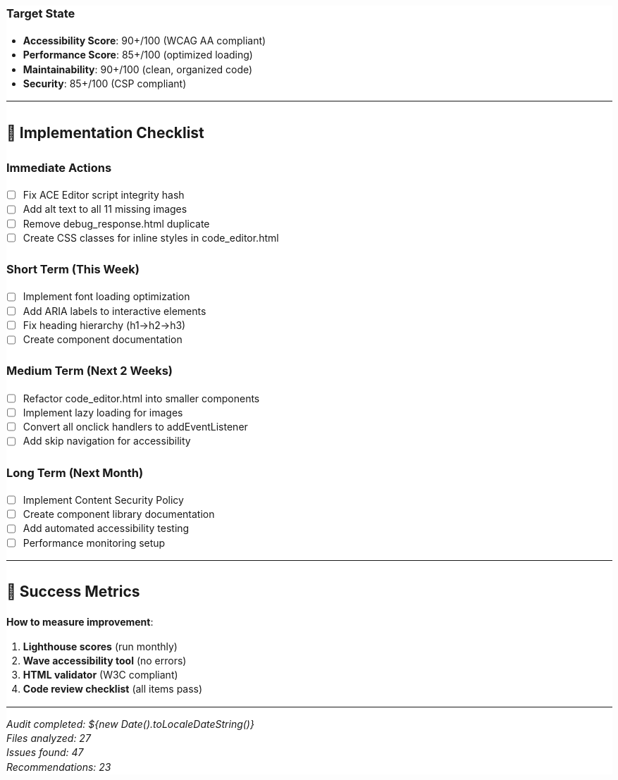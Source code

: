 ### **Target State**
- **Accessibility Score**: 90+/100 (WCAG AA compliant)
- **Performance Score**: 85+/100 (optimized loading)
- **Maintainability**: 90+/100 (clean, organized code)
- **Security**: 85+/100 (CSP compliant)

---

## 🔧 **Implementation Checklist**

### **Immediate Actions**
- [ ] Fix ACE Editor script integrity hash
- [ ] Add alt text to all 11 missing images
- [ ] Remove debug_response.html duplicate
- [ ] Create CSS classes for inline styles in code_editor.html

### **Short Term (This Week)**
- [ ] Implement font loading optimization
- [ ] Add ARIA labels to interactive elements
- [ ] Fix heading hierarchy (h1→h2→h3)
- [ ] Create component documentation

### **Medium Term (Next 2 Weeks)**
- [ ] Refactor code_editor.html into smaller components
- [ ] Implement lazy loading for images
- [ ] Convert all onclick handlers to addEventListener
- [ ] Add skip navigation for accessibility

### **Long Term (Next Month)**
- [ ] Implement Content Security Policy
- [ ] Create component library documentation
- [ ] Add automated accessibility testing
- [ ] Performance monitoring setup

---

## 🎯 **Success Metrics**

**How to measure improvement**:
1. **Lighthouse scores** (run monthly)
2. **Wave accessibility tool** (no errors)
3. **HTML validator** (W3C compliant)
4. **Code review checklist** (all items pass)

---

*Audit completed: ${new Date().toLocaleDateString()}*  
*Files analyzed: 27*  
*Issues found: 47*  
*Recommendations: 23*
